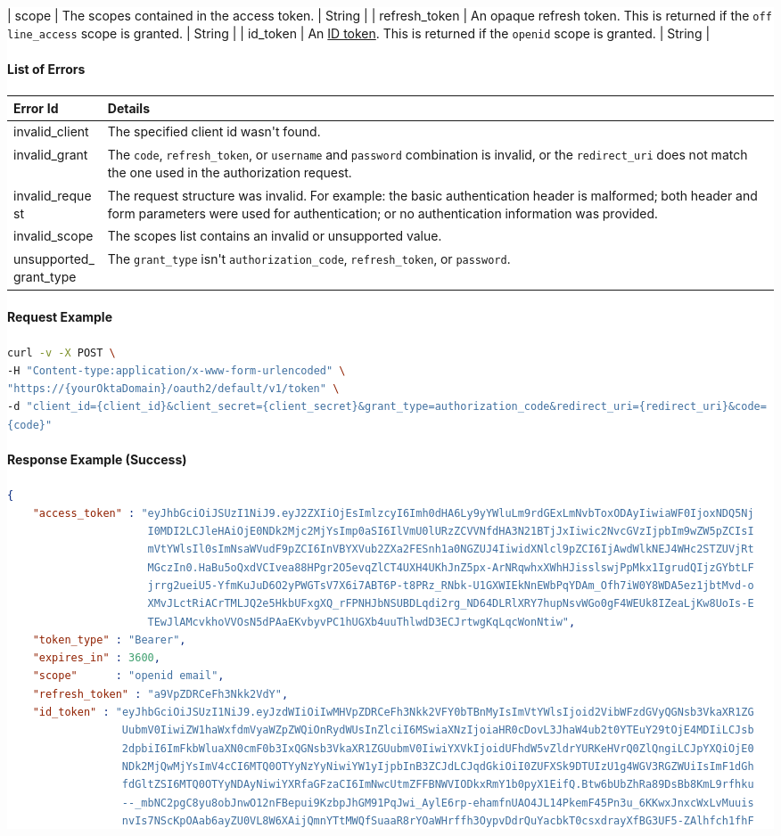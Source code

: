 | scope           | The scopes contained in the access token.                                               | String  |
| refresh_token   | An opaque refresh token. This is returned if the `offline_access` scope is granted.     | String  |
| id_token        | An [ID token](#id-token). This is returned if the `openid` scope is granted.            | String  |


#### List of Errors

| Error Id                 | Details                                                                                                                                                                                                    |
| :----------------------- | :--------------------------------------------------------------------------------------------------------------------------------------------------------------------------------------------------------- |
| invalid_client           | The specified client id wasn't found.                                                                                                                                                                      |
| invalid_grant            | The `code`, `refresh_token`, or `username` and `password` combination is invalid, or the `redirect_uri` does not match the one used in the authorization request.                                          |
| invalid_request          | The request structure was invalid. For example: the basic authentication header is malformed; both header and form parameters were used for authentication; or no authentication information was provided. |
| invalid_scope            | The scopes list contains an invalid or unsupported value.                                                                                                                                                  |
| unsupported_grant_type   | The `grant_type` isn't `authorization_code`, `refresh_token`, or `password`.                                                                                                                               |

#### Request Example


```bash
curl -v -X POST \
-H "Content-type:application/x-www-form-urlencoded" \
"https://{yourOktaDomain}/oauth2/default/v1/token" \
-d "client_id={client_id}&client_secret={client_secret}&grant_type=authorization_code&redirect_uri={redirect_uri}&code={code}"
```

#### Response Example (Success)

```json
{
    "access_token" : "eyJhbGciOiJSUzI1NiJ9.eyJ2ZXIiOjEsImlzcyI6Imh0dHA6Ly9yYWluLm9rdGExLmNvbToxODAyIiwiaWF0IjoxNDQ5Nj
                      I0MDI2LCJleHAiOjE0NDk2Mjc2MjYsImp0aSI6IlVmU0lURzZCVVNfdHA3N21BTjJxIiwic2NvcGVzIjpbIm9wZW5pZCIsI
                      mVtYWlsIl0sImNsaWVudF9pZCI6InVBYXVub2ZXa2FESnh1a0NGZUJ4IiwidXNlcl9pZCI6IjAwdWlkNEJ4WHc2STZUVjRt
                      MGczIn0.HaBu5oQxdVCIvea88HPgr2O5evqZlCT4UXH4UKhJnZ5px-ArNRqwhxXWhHJisslswjPpMkx1IgrudQIjzGYbtLF
                      jrrg2ueiU5-YfmKuJuD6O2yPWGTsV7X6i7ABT6P-t8PRz_RNbk-U1GXWIEkNnEWbPqYDAm_Ofh7iW0Y8WDA5ez1jbtMvd-o
                      XMvJLctRiACrTMLJQ2e5HkbUFxgXQ_rFPNHJbNSUBDLqdi2rg_ND64DLRlXRY7hupNsvWGo0gF4WEUk8IZeaLjKw8UoIs-E
                      TEwJlAMcvkhoVVOsN5dPAaEKvbyvPC1hUGXb4uuThlwdD3ECJrtwgKqLqcWonNtiw",
    "token_type" : "Bearer",
    "expires_in" : 3600,
    "scope"      : "openid email",
    "refresh_token" : "a9VpZDRCeFh3Nkk2VdY",
    "id_token" : "eyJhbGciOiJSUzI1NiJ9.eyJzdWIiOiIwMHVpZDRCeFh3Nkk2VFY0bTBnMyIsImVtYWlsIjoid2VibWFzdGVyQGNsb3VkaXR1ZG
                  UubmV0IiwiZW1haWxfdmVyaWZpZWQiOnRydWUsInZlciI6MSwiaXNzIjoiaHR0cDovL3JhaW4ub2t0YTEuY29tOjE4MDIiLCJsb
                  2dpbiI6ImFkbWluaXN0cmF0b3IxQGNsb3VkaXR1ZGUubmV0IiwiYXVkIjoidUFhdW5vZldrYURKeHVrQ0ZlQngiLCJpYXQiOjE0
                  NDk2MjQwMjYsImV4cCI6MTQ0OTYyNzYyNiwiYW1yIjpbInB3ZCJdLCJqdGkiOiI0ZUFXSk9DTUIzU1g4WGV3RGZWUiIsImF1dGh
                  fdGltZSI6MTQ0OTYyNDAyNiwiYXRfaGFzaCI6ImNwcUtmZFFBNWVIODkxRmY1b0pyX1EifQ.Btw6bUbZhRa89DsBb8KmL9rfhku
                  --_mbNC2pgC8yu8obJnwO12nFBepui9KzbpJhGM91PqJwi_AylE6rp-ehamfnUAO4JL14PkemF45Pn3u_6KKwxJnxcWxLvMuuis
                  nvIs7NScKpOAab6ayZU0VL8W6XAijQmnYTtMWQfSuaaR8rYOaWHrffh3OypvDdrQuYacbkT0csxdrayXfBG3UF5-ZAlhfch1fhF
```